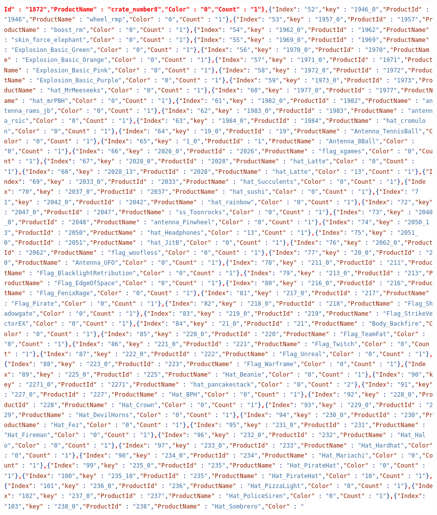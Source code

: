 ```json
Id" : "1872","ProductName" : "crate_number8","Color" : "0","Count" : "1"},{"Index": "52","key" : "1946_0","ProductId" : "1946","ProductName" : "wheel_rmp","Color" : "0","Count" : "1"},{"Index": "53","key" : "1957_0","ProductId" : "1957","ProductName" : "boost_rm","Color" : "0","Count" : "1"},{"Index": "54","key" : "1962_0","ProductId" : "1962","ProductName" : "skin_force_elephant","Color" : "0","Count" : "1"},{"Index": "55","key" : "1969_0","ProductId" : "1969","ProductName" : "Explosion_Basic_Green","Color" : "0","Count" : "1"},{"Index": "56","key" : "1970_0","ProductId" : "1970","ProductName" : "Explosion_Basic_Orange","Color" : "0","Count" : "1"},{"Index": "57","key" : "1971_0","ProductId" : "1971","ProductName" : "Explosion_Basic_Pink","Color" : "0","Count" : "1"},{"Index": "58","key" : "1972_0","ProductId" : "1972","ProductName" : "Explosion_Basic_Purple","Color" : "0","Count" : "1"},{"Index": "59","key" : "1973_0","ProductId" : "1973","ProductName" : "hat_MrMeeseeks","Color" : "0","Count" : "1"},{"Index": "60","key" : "1977_0","ProductId" : "1977","ProductName" : "hat_mrPBH","Color" : "0","Count" : "1"},{"Index": "61","key" : "1982_0","ProductId" : "1982","ProductName" : "antenna_rams_jb","Color" : "0","Count" : "1"},{"Index": "62","key" : "1983_0","ProductId" : "1983","ProductName" : "antenna_rsic","Color" : "0","Count" : "1"},{"Index": "63","key" : "1984_0","ProductId" : "1984","ProductName" : "hat_cromulon","Color" : "0","Count" : "1"},{"Index": "64","key" : "19_0","ProductId" : "19","ProductName" : "Antenna_TennisBall","Color" : "0","Count" : "1"},{"Index": "65","key" : "1_0","ProductId" : "1","ProductName" : "Antenna_8Ball","Color" : "0","Count" : "1"},{"Index": "66","key" : "2026_0","ProductId" : "2026","ProductName" : "flag_xgames","Color" : "0","Count" : "1"},{"Index": "67","key" : "2028_0","ProductId" : "2028","ProductName" : "hat_Latte","Color" : "0","Count" : "1"},{"Index": "68","key" : "2028_13","ProductId" : "2028","ProductName" : "hat_Latte","Color" : "13","Count" : "1"},{"Index": "69","key" : "2033_0","ProductId" : "2033","ProductName" : "hat_Succulents","Color" : "0","Count" : "1"},{"Index": "70","key" : "2037_0","ProductId" : "2037","ProductName" : "hat_sushi","Color" : "0","Count" : "1"},{"Index": "71","key" : "2042_0","ProductId" : "2042","ProductName" : "hat_rainbow","Color" : "0","Count" : "1"},{"Index": "72","key" : "2047_0","ProductId" : "2047","ProductName" : "ss_Toonrocks","Color" : "0","Count" : "1"},{"Index": "73","key" : "2048_0","ProductId" : "2048","ProductName" : "antenna_Pinwheel","Color" : "0","Count" : "1"},{"Index": "74","key" : "2050_13","ProductId" : "2050","ProductName" : "hat_Headphones","Color" : "13","Count" : "1"},{"Index": "75","key" : "2051_0","ProductId" : "2051","ProductName" : "hat_JitB","Color" : "0","Count" : "1"},{"Index": "76","key" : "2062_0","ProductId" : "2062","ProductName" : "flag_woofless","Color" : "0","Count" : "1"},{"Index": "77","key" : "20_0","ProductId" : "20","ProductName" : "Antenna_UFO","Color" : "0","Count" : "1"},{"Index": "78","key" : "211_0","ProductId" : "211","ProductName" : "Flag_BlacklightRetribution","Color" : "0","Count" : "1"},{"Index": "79","key" : "213_0","ProductId" : "213","ProductName" : "Flag_EdgeOfSpace","Color" : "0","Count" : "1"},{"Index": "80","key" : "216_0","ProductId" : "216","ProductName" : "Flag_FenixRage","Color" : "0","Count" : "1"},{"Index": "81","key" : "217_0","ProductId" : "217","ProductName" : "Flag_Pirate","Color" : "0","Count" : "1"},{"Index": "82","key" : "218_0","ProductId" : "218","ProductName" : "Flag_Shadowgate","Color" : "0","Count" : "1"},{"Index": "83","key" : "219_0","ProductId" : "219","ProductName" : "Flag_StrikeVectorEX","Color" : "0","Count" : "1"},{"Index": "84","key" : "21_0","ProductId" : "21","ProductName" : "Body_Backfire","Color" : "0","Count" : "1"},{"Index": "85","key" : "220_0","ProductId" : "220","ProductName" : "Flag_TeamFat","Color" : "0","Count" : "1"},{"Index": "86","key" : "221_0","ProductId" : "221","ProductName" : "Flag_Twitch","Color" : "0","Count" : "1"},{"Index": "87","key" : "222_0","ProductId" : "222","ProductName" : "Flag_Unreal","Color" : "0","Count" : "1"},{"Index": "88","key" : "223_0","ProductId" : "223","ProductName" : "Flag_Warframe","Color" : "0","Count" : "1"},{"Index": "89","key" : "225_0","ProductId" : "225","ProductName" : "Hat_Beanie","Color" : "0","Count" : "1"},{"Index": "90","key" : "2271_0","ProductId" : "2271","ProductName" : "hat_pancakestack","Color" : "0","Count" : "2"},{"Index": "91","key" : "227_0","ProductId" : "227","ProductName" : "Hat_BPH","Color" : "0","Count" : "1"},{"Index": "92","key" : "228_0","ProductId" : "228","ProductName" : "Hat_Crown","Color" : "0","Count" : "1"},{"Index": "93","key" : "229_0","ProductId" : "229","ProductName" : "Hat_DevilHorns","Color" : "0","Count" : "1"},{"Index": "94","key" : "230_0","ProductId" : "230","ProductName" : "Hat_Fez","Color" : "0","Count" : "1"},{"Index": "95","key" : "231_0","ProductId" : "231","ProductName" : "Hat_Fireman","Color" : "0","Count" : "1"},{"Index": "96","key" : "232_0","ProductId" : "232","ProductName" : "Hat_Halo","Color" : "0","Count" : "1"},{"Index": "97","key" : "233_0","ProductId" : "233","ProductName" : "Hat_Hardhat","Color" : "0","Count" : "1"},{"Index": "98","key" : "234_0","ProductId" : "234","ProductName" : "Hat_Mariachi","Color" : "0","Count" : "1"},{"Index": "99","key" : "235_0","ProductId" : "235","ProductName" : "Hat_PirateHat","Color" : "0","Count" : "1"},{"Index": "100","key" : "235_10","ProductId" : "235","ProductName" : "Hat_PirateHat","Color" : "10","Count" : "1"},{"Index": "101","key" : "236_0","ProductId" : "236","ProductName" : "Hat_PizzaLight","Color" : "0","Count" : "1"},{"Index": "102","key" : "237_0","ProductId" : "237","ProductName" : "Hat_PoliceSiren","Color" : "0","Count" : "1"},{"Index": "103","key" : "238_0","ProductId" : "238","ProductName" : "Hat_Sombrero","Color" : "
```